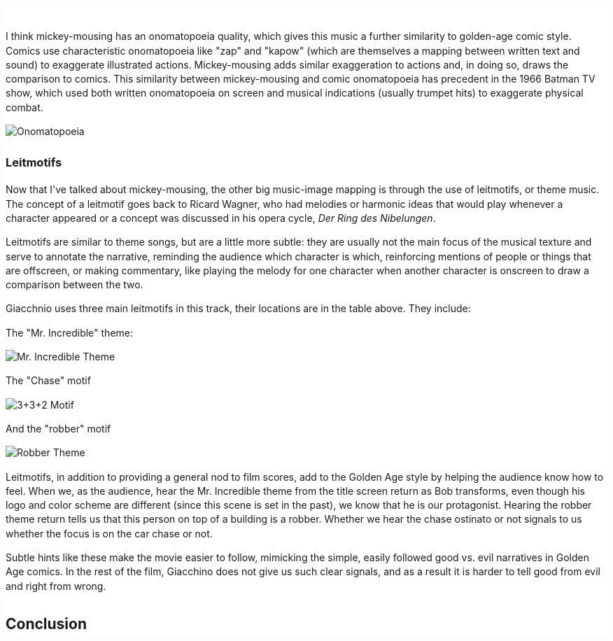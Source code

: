 <br>

I think mickey-mousing has an onomatopoeia quality, which gives this music a further similarity to golden-age comic style. Comics use characteristic onomatopoeia like "zap" and "kapow" (which are themselves a mapping between written text and sound) to exaggerate illustrated actions. Mickey-mousing adds similar exaggeration to actions and, in doing so, draws the comparison to comics. This similarity between mickey-mousing and comic onomatopoeia has precedent in the 1966 Batman TV show, which used both written onomatopoeia on screen and musical indications (usually trumpet hits) to exaggerate physical combat.

<img src="{{site.baseurl}}/assets/images/incredibles/kapow.png" alt="Onomatopoeia" style="width: 60%; height: 60%"/>

### Leitmotifs

Now that I've talked about mickey-mousing, the other big music-image mapping is through the use of leitmotifs, or theme music. The concept of a leitmotif goes back to Ricard Wagner, who had melodies or harmonic ideas that would play whenever a character appeared or a concept was discussed in his opera cycle, *Der Ring des Nibelungen*. 

Leitmotifs are similar to theme songs, but are a little more subtle: they are usually not the main focus of the musical texture and serve to annotate the narrative, reminding the audience which character is which, reinforcing mentions of people or things that are offscreen, or making commentary, like playing the melody for one character when another character is onscreen to draw a comparison between the two.

Giacchnio uses three main leitmotifs in this track, their locations are in the table above. They include:

The "Mr. Incredible" theme:

<img src="{{site.baseurl}}/assets/images/incredibles/incredible.png" alt="Mr. Incredible Theme" style="width: 90%; height: 90%"/>

<br>

The "Chase" motif

<img src="{{site.baseurl}}/assets/images/incredibles/332.png" alt="3+3+2 Motif"/>

<br>

And the "robber" motif

<img src="{{site.baseurl}}/assets/images/incredibles/robbers.png" alt="Robber Theme"/>

Leitmotifs, in addition to providing a general nod to film scores, add to the Golden Age style by helping the audience know how to feel. When we, as the audience, hear the Mr. Incredible theme from the title screen return as Bob transforms, even though his logo and color scheme are different (since this scene is set in the past), we know that he is our protagonist. Hearing the robber theme return tells us that this person on top of a building is a robber. Whether we hear the chase ostinato or not signals to us whether the focus is on the car chase or not. 

Subtle hints like these make the movie easier to follow, mimicking the simple, easily followed good vs. evil narratives in Golden Age comics. In the rest of the film, Giacchino does not give us such clear signals, and as a result it is harder to tell good from evil and right from wrong.

## Conclusion
